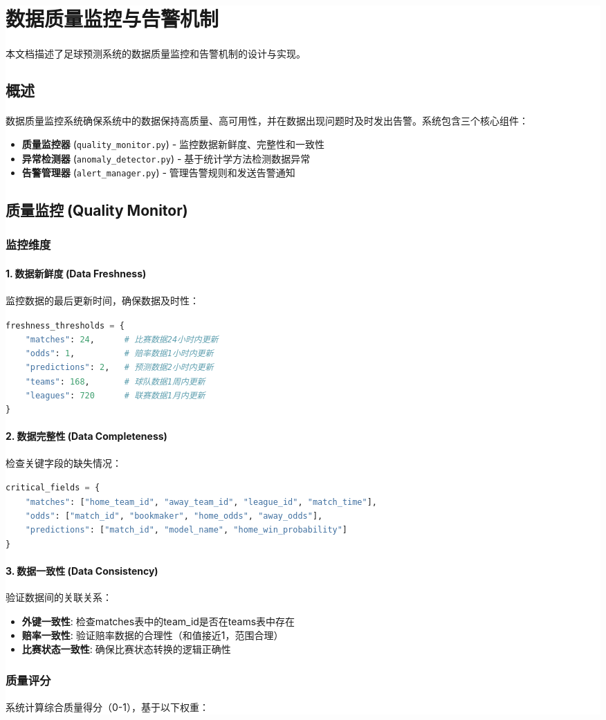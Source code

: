 # 数据质量监控与告警机制

本文档描述了足球预测系统的数据质量监控和告警机制的设计与实现。

## 概述

数据质量监控系统确保系统中的数据保持高质量、高可用性，并在数据出现问题时及时发出告警。系统包含三个核心组件：

- **质量监控器** (`quality_monitor.py`) - 监控数据新鲜度、完整性和一致性
- **异常检测器** (`anomaly_detector.py`) - 基于统计学方法检测数据异常
- **告警管理器** (`alert_manager.py`) - 管理告警规则和发送告警通知

## 质量监控 (Quality Monitor)

### 监控维度

#### 1. 数据新鲜度 (Data Freshness)

监控数据的最后更新时间，确保数据及时性：

```python
freshness_thresholds = {
    "matches": 24,      # 比赛数据24小时内更新
    "odds": 1,          # 赔率数据1小时内更新
    "predictions": 2,   # 预测数据2小时内更新
    "teams": 168,       # 球队数据1周内更新
    "leagues": 720      # 联赛数据1月内更新
}
```

#### 2. 数据完整性 (Data Completeness)

检查关键字段的缺失情况：

```python
critical_fields = {
    "matches": ["home_team_id", "away_team_id", "league_id", "match_time"],
    "odds": ["match_id", "bookmaker", "home_odds", "away_odds"],
    "predictions": ["match_id", "model_name", "home_win_probability"]
}
```

#### 3. 数据一致性 (Data Consistency)

验证数据间的关联关系：

- **外键一致性**: 检查matches表中的team_id是否在teams表中存在
- **赔率一致性**: 验证赔率数据的合理性（和值接近1，范围合理）
- **比赛状态一致性**: 确保比赛状态转换的逻辑正确性

### 质量评分

系统计算综合质量得分（0-1），基于以下权重：
